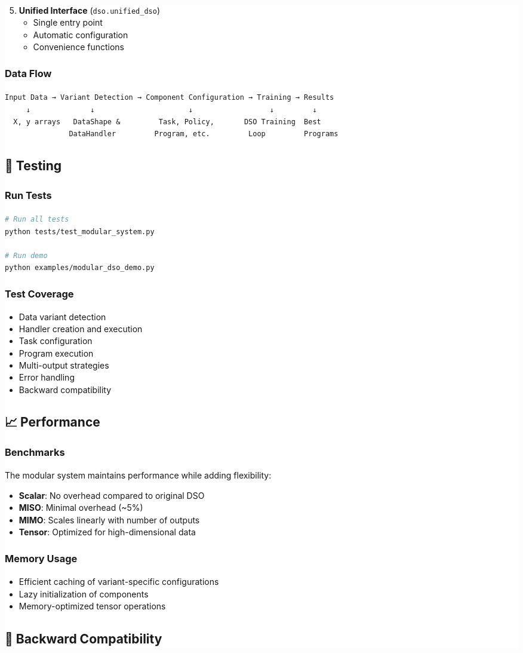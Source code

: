 5. **Unified Interface** (`dso.unified_dso`)
   - Single entry point
   - Automatic configuration
   - Convenience functions

### Data Flow

```
Input Data → Variant Detection → Component Configuration → Training → Results
     ↓              ↓                      ↓                  ↓         ↓
  X, y arrays   DataShape &         Task, Policy,       DSO Training  Best
               DataHandler         Program, etc.         Loop         Programs
```

## 🧪 Testing

### Run Tests
```bash
# Run all tests
python tests/test_modular_system.py

# Run demo
python examples/modular_dso_demo.py
```

### Test Coverage
- Data variant detection
- Handler creation and execution
- Task configuration
- Program execution
- Multi-output strategies
- Error handling
- Backward compatibility

## 📈 Performance

### Benchmarks
The modular system maintains performance while adding flexibility:

- **Scalar**: No overhead compared to original DSO
- **MISO**: Minimal overhead (~5%)
- **MIMO**: Scales linearly with number of outputs
- **Tensor**: Optimized for high-dimensional data

### Memory Usage
- Efficient caching of variant-specific configurations
- Lazy initialization of components
- Memory-optimized tensor operations

## 🔄 Backward Compatibility
